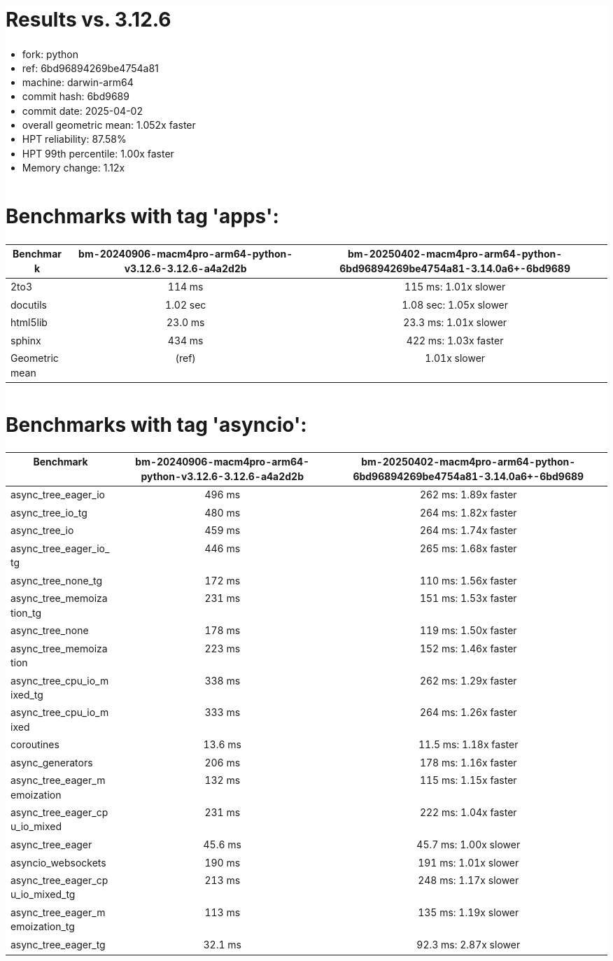# Results vs. 3.12.6

- fork: python
- ref: 6bd96894269be4754a81
- machine: darwin-arm64
- commit hash: 6bd9689
- commit date: 2025-04-02
- overall geometric mean: 1.052x faster
- HPT reliability: 87.58%
- HPT 99th percentile: 1.00x faster
- Memory change: 1.12x

Benchmarks with tag 'apps':
===========================

| Benchmark      | bm-20240906-macm4pro-arm64-python-v3.12.6-3.12.6-a4a2d2b | bm-20250402-macm4pro-arm64-python-6bd96894269be4754a81-3.14.0a6+-6bd9689 |
|----------------|:--------------------------------------------------------:|:------------------------------------------------------------------------:|
| 2to3           | 114 ms                                                   | 115 ms: 1.01x slower                                                     |
| docutils       | 1.02 sec                                                 | 1.08 sec: 1.05x slower                                                   |
| html5lib       | 23.0 ms                                                  | 23.3 ms: 1.01x slower                                                    |
| sphinx         | 434 ms                                                   | 422 ms: 1.03x faster                                                     |
| Geometric mean | (ref)                                                    | 1.01x slower                                                             |

Benchmarks with tag 'asyncio':
==============================

| Benchmark                        | bm-20240906-macm4pro-arm64-python-v3.12.6-3.12.6-a4a2d2b | bm-20250402-macm4pro-arm64-python-6bd96894269be4754a81-3.14.0a6+-6bd9689 |
|----------------------------------|:--------------------------------------------------------:|:------------------------------------------------------------------------:|
| async_tree_eager_io              | 496 ms                                                   | 262 ms: 1.89x faster                                                     |
| async_tree_io_tg                 | 480 ms                                                   | 264 ms: 1.82x faster                                                     |
| async_tree_io                    | 459 ms                                                   | 264 ms: 1.74x faster                                                     |
| async_tree_eager_io_tg           | 446 ms                                                   | 265 ms: 1.68x faster                                                     |
| async_tree_none_tg               | 172 ms                                                   | 110 ms: 1.56x faster                                                     |
| async_tree_memoization_tg        | 231 ms                                                   | 151 ms: 1.53x faster                                                     |
| async_tree_none                  | 178 ms                                                   | 119 ms: 1.50x faster                                                     |
| async_tree_memoization           | 223 ms                                                   | 152 ms: 1.46x faster                                                     |
| async_tree_cpu_io_mixed_tg       | 338 ms                                                   | 262 ms: 1.29x faster                                                     |
| async_tree_cpu_io_mixed          | 333 ms                                                   | 264 ms: 1.26x faster                                                     |
| coroutines                       | 13.6 ms                                                  | 11.5 ms: 1.18x faster                                                    |
| async_generators                 | 206 ms                                                   | 178 ms: 1.16x faster                                                     |
| async_tree_eager_memoization     | 132 ms                                                   | 115 ms: 1.15x faster                                                     |
| async_tree_eager_cpu_io_mixed    | 231 ms                                                   | 222 ms: 1.04x faster                                                     |
| async_tree_eager                 | 45.6 ms                                                  | 45.7 ms: 1.00x slower                                                    |
| asyncio_websockets               | 190 ms                                                   | 191 ms: 1.01x slower                                                     |
| async_tree_eager_cpu_io_mixed_tg | 213 ms                                                   | 248 ms: 1.17x slower                                                     |
| async_tree_eager_memoization_tg  | 113 ms                                                   | 135 ms: 1.19x slower                                                     |
| async_tree_eager_tg              | 32.1 ms                                                  | 92.3 ms: 2.87x slower                                                    |